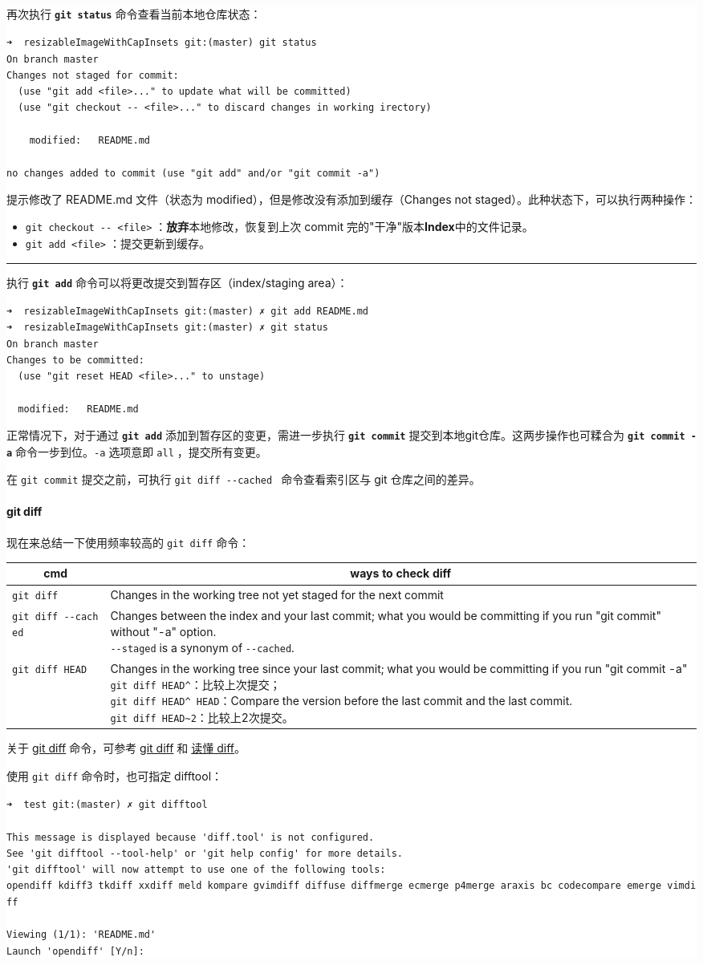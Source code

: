 再次执行 **`git status`** 命令查看当前本地仓库状态：

```Shell
➜  resizableImageWithCapInsets git:(master) git status
On branch master
Changes not staged for commit:
  (use "git add <file>..." to update what will be committed)
  (use "git checkout -- <file>..." to discard changes in working irectory)

    modified:   README.md

no changes added to commit (use "git add" and/or "git commit -a")  
```

提示修改了 README.md 文件（状态为 modified），但是修改没有添加到缓存（Changes not staged）。此种状态下，可以执行两种操作： 

- `git checkout -- <file>` ：**放弃**本地修改，恢复到上次 commit 完的"干净"版本**Index**中的文件记录。
- `git add <file>` ：提交更新到缓存。

---
执行 **`git add`** 命令可以将更改提交到暂存区（index/staging area）： 

```Shell
➜  resizableImageWithCapInsets git:(master) ✗ git add README.md  
➜  resizableImageWithCapInsets git:(master) ✗ git status  
On branch master  
Changes to be committed:  
  (use "git reset HEAD <file>..." to unstage)  

  modified:   README.md  
```

正常情况下，对于通过 <b>`git add`</b> 添加到暂存区的变更，需进一步执行 <b>`git commit`</b> 提交到本地git仓库。这两步操作也可糅合为 **`git commit -a`** 命令一步到位。`-a` 选项意即 `all` ，提交所有变更。

在 `git commit` 提交之前，可执行 `git diff --cached ` 命令查看索引区与 git 仓库之间的差异。

#### git diff
现在来总结一下使用频率较高的 `git diff` 命令：

cmd               | ways to check diff
------------------|---------------------------------
`git diff`          | Changes in the working tree not yet staged for the next commit
`git diff --cached` | Changes between the index and your last commit; what you would be committing if you run "git commit" without "-a" option. <br/>`--staged` is a synonym of `--cached`.
`git diff HEAD`     | Changes in the working tree since your last commit; what you would be committing if you run "git commit -a"<br/>`git diff HEAD^`：比较上次提交；<br/>`git diff HEAD^ HEAD`：Compare the version before the last commit and the last commit. <br/>`git diff HEAD~2`：比较上2次提交。

关于 [git diff](http://www.gitguys.com/topics/git-diff/?lang=zh) 命令，可参考 [git diff](http://www.cnblogs.com/gbyukg/archive/2011/12/13/2286884.html) 和 [读懂 diff](http://www.ruanyifeng.com/blog/2012/08/how_to_read_diff.html)。

使用 `git diff` 命令时，也可指定 difftool：

```
➜  test git:(master) ✗ git difftool 

This message is displayed because 'diff.tool' is not configured.
See 'git difftool --tool-help' or 'git help config' for more details.
'git difftool' will now attempt to use one of the following tools:
opendiff kdiff3 tkdiff xxdiff meld kompare gvimdiff diffuse diffmerge ecmerge p4merge araxis bc codecompare emerge vimdiff

Viewing (1/1): 'README.md'
Launch 'opendiff' [Y/n]: 
```
